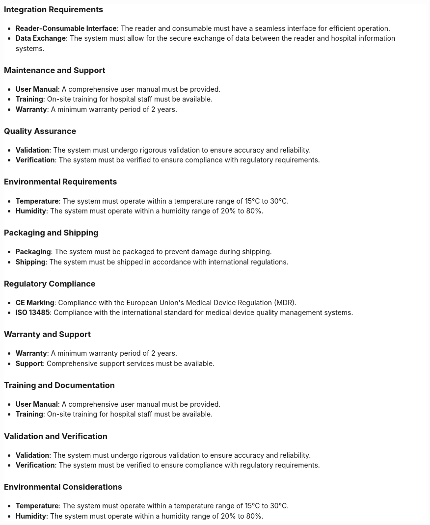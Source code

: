 ### **Integration Requirements**

- **Reader-Consumable Interface**: The reader and consumable must have a seamless interface for efficient operation.
- **Data Exchange**: The system must allow for the secure exchange of data between the reader and hospital information systems.

### **Maintenance and Support**

- **User Manual**: A comprehensive user manual must be provided.
- **Training**: On-site training for hospital staff must be available.
- **Warranty**: A minimum warranty period of 2 years.

### **Quality Assurance**

- **Validation**: The system must undergo rigorous validation to ensure accuracy and reliability.
- **Verification**: The system must be verified to ensure compliance with regulatory requirements.

### **Environmental Requirements**

- **Temperature**: The system must operate within a temperature range of 15°C to 30°C.
- **Humidity**: The system must operate within a humidity range of 20% to 80%.

### **Packaging and Shipping**

- **Packaging**: The system must be packaged to prevent damage during shipping.
- **Shipping**: The system must be shipped in accordance with international regulations.

### **Regulatory Compliance**

- **CE Marking**: Compliance with the European Union's Medical Device Regulation (MDR).
- **ISO 13485**: Compliance with the international standard for medical device quality management systems.

### **Warranty and Support**

- **Warranty**: A minimum warranty period of 2 years.
- **Support**: Comprehensive support services must be available.

### **Training and Documentation**

- **User Manual**: A comprehensive user manual must be provided.
- **Training**: On-site training for hospital staff must be available.

### **Validation and Verification**

- **Validation**: The system must undergo rigorous validation to ensure accuracy and reliability.
- **Verification**: The system must be verified to ensure compliance with regulatory requirements.

### **Environmental Considerations**

- **Temperature**: The system must operate within a temperature range of 15°C to 30°C.
- **Humidity**: The system must operate within a humidity range of 20% to 80%.
